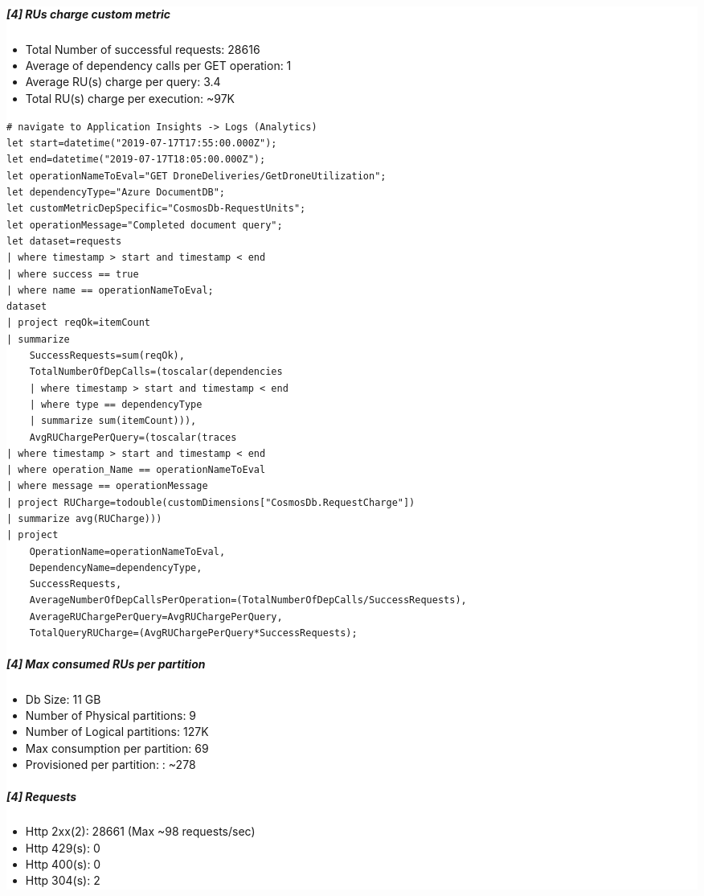 ##### [4] RUs charge custom metric

- Total Number of successful requests: 28616
- Average of dependency calls per GET operation: 1
- Average RU(s) charge per query: 3.4
- Total RU(s) charge per execution: ~97K

```kusto
# navigate to Application Insights -> Logs (Analytics)
let start=datetime("2019-07-17T17:55:00.000Z");
let end=datetime("2019-07-17T18:05:00.000Z");
let operationNameToEval="GET DroneDeliveries/GetDroneUtilization";
let dependencyType="Azure DocumentDB";
let customMetricDepSpecific="CosmosDb-RequestUnits";
let operationMessage="Completed document query";
let dataset=requests
| where timestamp > start and timestamp < end
| where success == true
| where name == operationNameToEval;
dataset
| project reqOk=itemCount
| summarize
    SuccessRequests=sum(reqOk),
    TotalNumberOfDepCalls=(toscalar(dependencies
    | where timestamp > start and timestamp < end
    | where type == dependencyType
    | summarize sum(itemCount))),
    AvgRUChargePerQuery=(toscalar(traces
| where timestamp > start and timestamp < end
| where operation_Name == operationNameToEval
| where message == operationMessage
| project RUCharge=todouble(customDimensions["CosmosDb.RequestCharge"])
| summarize avg(RUCharge)))
| project
    OperationName=operationNameToEval,
    DependencyName=dependencyType,
    SuccessRequests,
    AverageNumberOfDepCallsPerOperation=(TotalNumberOfDepCalls/SuccessRequests),
    AverageRUChargePerQuery=AvgRUChargePerQuery,
    TotalQueryRUCharge=(AvgRUChargePerQuery*SuccessRequests);
```

##### [4] Max consumed RUs per partition

  - Db Size: 11 GB
  - Number of Physical partitions: 9
  - Number of Logical partitions: 127K
  - Max consumption per partition: 69
  - Provisioned per partition: : ~278

##### [4] Requests

  - Http 2xx(2): 28661 (Max ~98 requests/sec)
  - Http 429(s): 0
  - Http 400(s): 0
  - Http 304(s): 2
